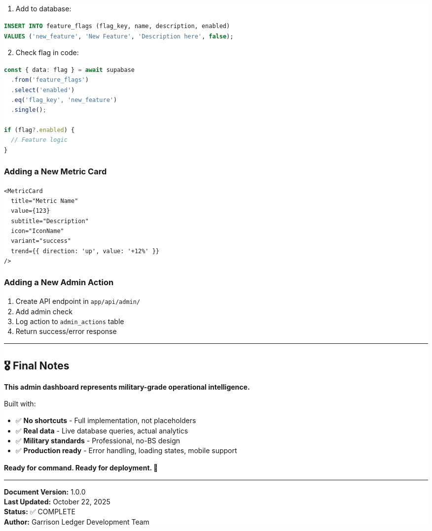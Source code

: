 1. Add to database:
```sql
INSERT INTO feature_flags (flag_key, name, description, enabled)
VALUES ('new_feature', 'New Feature', 'Description here', false);
```

2. Check flag in code:
```typescript
const { data: flag } = await supabase
  .from('feature_flags')
  .select('enabled')
  .eq('flag_key', 'new_feature')
  .single();

if (flag?.enabled) {
  // Feature logic
}
```

### Adding a New Metric Card

```tsx
<MetricCard
  title="Metric Name"
  value={123}
  subtitle="Description"
  icon="IconName"
  variant="success"
  trend={{ direction: 'up', value: '+12%' }}
/>
```

### Adding a New Admin Action

1. Create API endpoint in `app/api/admin/`
2. Add admin check
3. Log action to `admin_actions` table
4. Return success/error response

---

## 🎖️ Final Notes

**This admin dashboard represents military-grade operational intelligence.**

Built with:
- ✅ **No shortcuts** - Full implementation, not placeholders
- ✅ **Real data** - Live database queries, actual analytics
- ✅ **Military standards** - Professional, no-BS design
- ✅ **Production ready** - Error handling, loading states, mobile support

**Ready for command. Ready for deployment. 🚀**

---

**Document Version:** 1.0.0  
**Last Updated:** October 22, 2025  
**Status:** ✅ COMPLETE  
**Author:** Garrison Ledger Development Team

